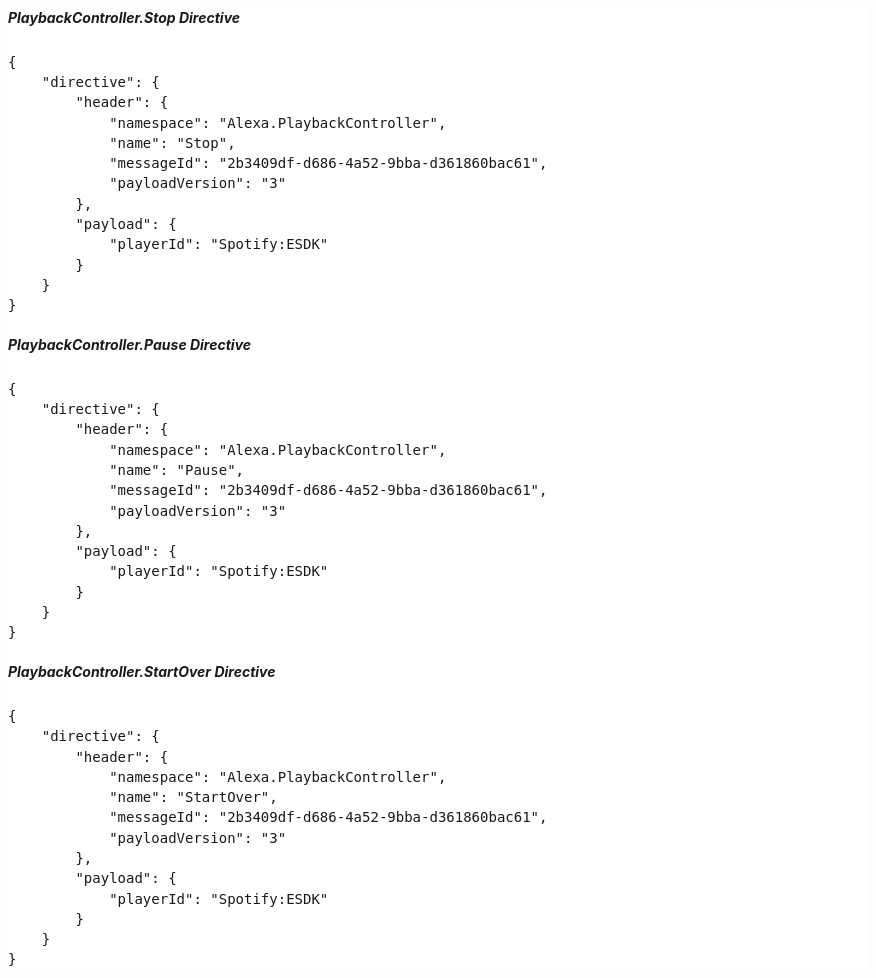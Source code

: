 ##### PlaybackController.Stop Directive
<pre>
{
	"directive": {
		"header": {
			"namespace": "Alexa.PlaybackController",
			"name": "Stop",
			"messageId": "2b3409df-d686-4a52-9bba-d361860bac61",
			"payloadVersion": "3"
		},
		"payload": {
			"playerId": "Spotify:ESDK"
		}
	}
}
</pre>

##### PlaybackController.Pause Directive
<pre>
{
	"directive": {
		"header": {
			"namespace": "Alexa.PlaybackController",
			"name": "Pause",
			"messageId": "2b3409df-d686-4a52-9bba-d361860bac61",
			"payloadVersion": "3"
		},
		"payload": {
			"playerId": "Spotify:ESDK"
		}
	}
}
</pre>

##### PlaybackController.StartOver Directive
<pre>
{
	"directive": {
		"header": {
			"namespace": "Alexa.PlaybackController",
			"name": "StartOver",
			"messageId": "2b3409df-d686-4a52-9bba-d361860bac61",
			"payloadVersion": "3"
		},
		"payload": {
			"playerId": "Spotify:ESDK"
		}
	}
}
</pre>
